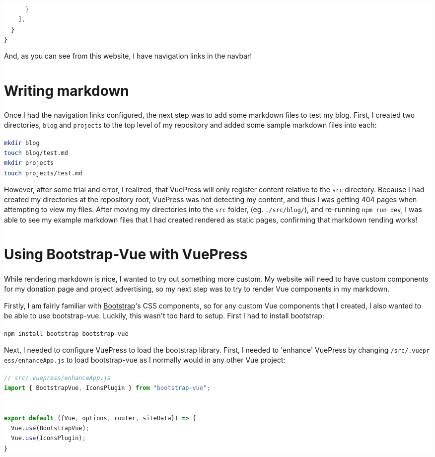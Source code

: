 ```js
      }
    ],
  }
}
```

And, as you can see from this website, I have navigation links in the navbar!

# Writing markdown

Once I had the navigation links configured, the next step was to add some markdown files to test my blog. First, I created two directories, `blog` and `projects` to the top level of my repository and added some sample markdown files into each:

```bash
mkdir blog
touch blog/test.md
mkdir projects
touch projects/test.md
```

However, after some trial and error, I realized, that VuePress will only register content relative to the `src` directory.
Because I had created my directories at the repository root, VuePress was not detecting my content, and thus I was getting 404 pages when attempting to view my files.
After moving my directories into the `src` folder, (eg. `./src/blog/`), and re-running `npm run dev`, I was able to see my example markdown files that I had created rendered as static pages, confirming that markdown rending works!

# Using Bootstrap-Vue with VuePress

While rendering markdown is nice, I wanted to try out something more custom.
My website will need to have custom components for my donation page and project advertising, so my next step was to try to render Vue components in my markdown.

Firstly, I am fairly familiar with [Bootstrap](https://bootstrap-vue.org/docs/components/button#component-reference)'s CSS components, so for any custom Vue components that I created, I also wanted to be able to use bootstrap-vue. Luckily, this wasn't too hard to setup. First I had to install bootstrap:

```bash
npm install bootstrap bootstrap-vue
```

Next, I needed to configure VuePress to load the bootstrap library.
First, I needed to 'enhance' VuePress by changing `/src/.vuepress/enhanceApp.js` to load bootstrap-vue as I normally would in any other Vue project:

```js
// src/.vuepress/enhanceApp.js
import { BootstrapVue, IconsPlugin } from "bootstrap-vue";


export default ({Vue, options, router, siteData}) => {
  Vue.use(BootstrapVue);
  Vue.use(IconsPlugin);
}
```
